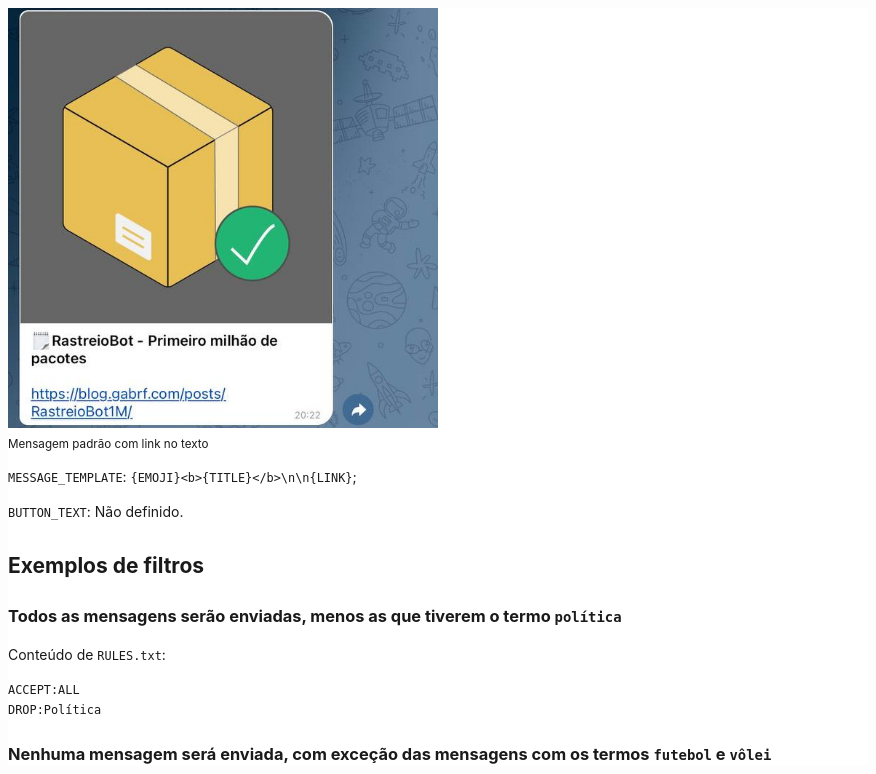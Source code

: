 <img src="/assets/img/rss2telegram_nobutton.jpg" alt="Mensagem padrão com link no texto." style="width:50%">
<br><small>Mensagem padrão com link no texto</small>
</center>

`MESSAGE_TEMPLATE`: `{EMOJI}<b>{TITLE}</b>\n\n{LINK}`;

`BUTTON_TEXT`: Não definido.

## Exemplos de filtros

### Todos as mensagens serão enviadas, menos as que tiverem o termo `política`

Conteúdo de `RULES.txt`:

```
ACCEPT:ALL
DROP:Política
```

### Nenhuma mensagem será enviada, com exceção das mensagens com os termos `futebol` e `vôlei`
